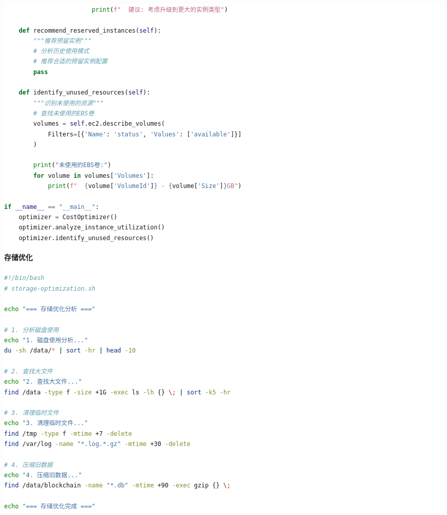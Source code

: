 ```python
                        print(f"  建议: 考虑升级到更大的实例类型")
    
    def recommend_reserved_instances(self):
        """推荐预留实例"""
        # 分析历史使用模式
        # 推荐合适的预留实例配置
        pass
    
    def identify_unused_resources(self):
        """识别未使用的资源"""
        # 查找未使用的EBS卷
        volumes = self.ec2.describe_volumes(
            Filters=[{'Name': 'status', 'Values': ['available']}]
        )
        
        print("未使用的EBS卷:")
        for volume in volumes['Volumes']:
            print(f"  {volume['VolumeId']} - {volume['Size']}GB")

if __name__ == "__main__":
    optimizer = CostOptimizer()
    optimizer.analyze_instance_utilization()
    optimizer.identify_unused_resources()
```

#### 存储优化
```bash
#!/bin/bash
# storage-optimization.sh

echo "=== 存储优化分析 ==="

# 1. 分析磁盘使用
echo "1. 磁盘使用分析..."
du -sh /data/* | sort -hr | head -10

# 2. 查找大文件
echo "2. 查找大文件..."
find /data -type f -size +1G -exec ls -lh {} \; | sort -k5 -hr

# 3. 清理临时文件
echo "3. 清理临时文件..."
find /tmp -type f -mtime +7 -delete
find /var/log -name "*.log.*.gz" -mtime +30 -delete

# 4. 压缩旧数据
echo "4. 压缩旧数据..."
find /data/blockchain -name "*.db" -mtime +90 -exec gzip {} \;

echo "=== 存储优化完成 ==="
```
